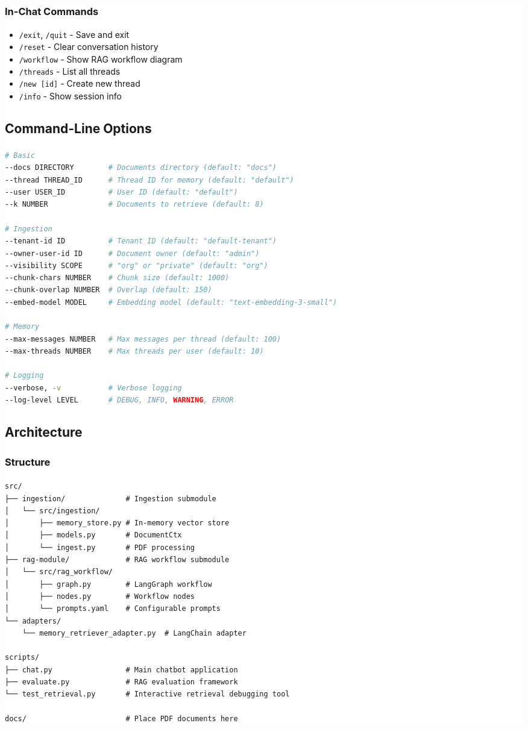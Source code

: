 ### In-Chat Commands

- `/exit`, `/quit` - Save and exit
- `/reset` - Clear conversation history
- `/workflow` - Show RAG workflow diagram
- `/threads` - List all threads
- `/new [id]` - Create new thread
- `/info` - Show session info

## Command-Line Options

```bash
# Basic
--docs DIRECTORY        # Documents directory (default: "docs")
--thread THREAD_ID      # Thread ID for memory (default: "default")
--user USER_ID          # User ID (default: "default")
--k NUMBER              # Documents to retrieve (default: 8)

# Ingestion
--tenant-id ID          # Tenant ID (default: "default-tenant")
--owner-user-id ID      # Document owner (default: "admin")
--visibility SCOPE      # "org" or "private" (default: "org")
--chunk-chars NUMBER    # Chunk size (default: 1000)
--chunk-overlap NUMBER  # Overlap (default: 150)
--embed-model MODEL     # Embedding model (default: "text-embedding-3-small")

# Memory
--max-messages NUMBER   # Max messages per thread (default: 100)
--max-threads NUMBER    # Max threads per user (default: 10)

# Logging
--verbose, -v           # Verbose logging
--log-level LEVEL       # DEBUG, INFO, WARNING, ERROR
```

## Architecture

### Structure

```
src/
├── ingestion/              # Ingestion submodule
│   └── src/ingestion/
│       ├── memory_store.py # In-memory vector store
│       ├── models.py       # DocumentCtx
│       └── ingest.py       # PDF processing
├── rag-module/             # RAG workflow submodule
│   └── src/rag_workflow/
│       ├── graph.py        # LangGraph workflow
│       ├── nodes.py        # Workflow nodes
│       └── prompts.yaml    # Configurable prompts
└── adapters/
    └── memory_retriever_adapter.py  # LangChain adapter

scripts/
├── chat.py                 # Main chatbot application
├── evaluate.py             # RAG evaluation framework
└── test_retrieval.py       # Interactive retrieval debugging tool

docs/                       # Place PDF documents here
```
